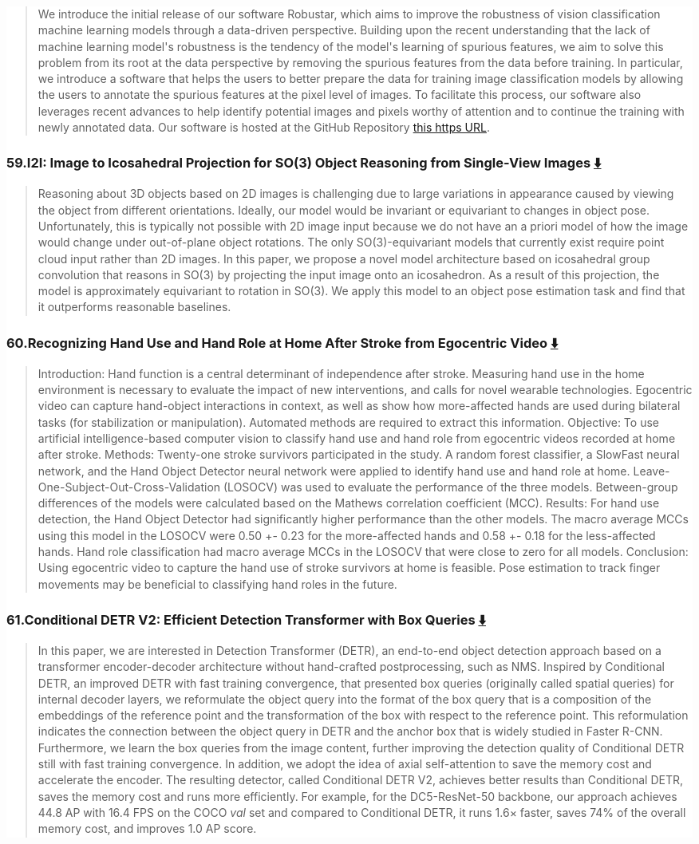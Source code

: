 >  We introduce the initial release of our software Robustar, which aims to improve the robustness of vision classification machine learning models through a data-driven perspective. Building upon the recent understanding that the lack of machine learning model's robustness is the tendency of the model's learning of spurious features, we aim to solve this problem from its root at the data perspective by removing the spurious features from the data before training. In particular, we introduce a software that helps the users to better prepare the data for training image classification models by allowing the users to annotate the spurious features at the pixel level of images. To facilitate this process, our software also leverages recent advances to help identify potential images and pixels worthy of attention and to continue the training with newly annotated data. Our software is hosted at the GitHub Repository <a class="link-external link-https" href="https://github.com/HaohanWang/Robustar" rel="external noopener nofollow">this https URL</a>.      
### 59.I2I: Image to Icosahedral Projection for $\mathrm{SO}(3)$ Object Reasoning from Single-View Images  [ :arrow_down: ](https://arxiv.org/pdf/2207.08925.pdf)
>  Reasoning about 3D objects based on 2D images is challenging due to large variations in appearance caused by viewing the object from different orientations. Ideally, our model would be invariant or equivariant to changes in object pose. Unfortunately, this is typically not possible with 2D image input because we do not have an a priori model of how the image would change under out-of-plane object rotations. The only $\mathrm{SO}(3)$-equivariant models that currently exist require point cloud input rather than 2D images. In this paper, we propose a novel model architecture based on icosahedral group convolution that reasons in $\mathrm{SO(3)}$ by projecting the input image onto an icosahedron. As a result of this projection, the model is approximately equivariant to rotation in $\mathrm{SO}(3)$. We apply this model to an object pose estimation task and find that it outperforms reasonable baselines.      
### 60.Recognizing Hand Use and Hand Role at Home After Stroke from Egocentric Video  [ :arrow_down: ](https://arxiv.org/pdf/2207.08920.pdf)
>  Introduction: Hand function is a central determinant of independence after stroke. Measuring hand use in the home environment is necessary to evaluate the impact of new interventions, and calls for novel wearable technologies. Egocentric video can capture hand-object interactions in context, as well as show how more-affected hands are used during bilateral tasks (for stabilization or manipulation). Automated methods are required to extract this information. Objective: To use artificial intelligence-based computer vision to classify hand use and hand role from egocentric videos recorded at home after stroke. Methods: Twenty-one stroke survivors participated in the study. A random forest classifier, a SlowFast neural network, and the Hand Object Detector neural network were applied to identify hand use and hand role at home. Leave-One-Subject-Out-Cross-Validation (LOSOCV) was used to evaluate the performance of the three models. Between-group differences of the models were calculated based on the Mathews correlation coefficient (MCC). Results: For hand use detection, the Hand Object Detector had significantly higher performance than the other models. The macro average MCCs using this model in the LOSOCV were 0.50 +- 0.23 for the more-affected hands and 0.58 +- 0.18 for the less-affected hands. Hand role classification had macro average MCCs in the LOSOCV that were close to zero for all models. Conclusion: Using egocentric video to capture the hand use of stroke survivors at home is feasible. Pose estimation to track finger movements may be beneficial to classifying hand roles in the future.      
### 61.Conditional DETR V2: Efficient Detection Transformer with Box Queries  [ :arrow_down: ](https://arxiv.org/pdf/2207.08914.pdf)
>  In this paper, we are interested in Detection Transformer (DETR), an end-to-end object detection approach based on a transformer encoder-decoder architecture without hand-crafted postprocessing, such as NMS. Inspired by Conditional DETR, an improved DETR with fast training convergence, that presented box queries (originally called spatial queries) for internal decoder layers, we reformulate the object query into the format of the box query that is a composition of the embeddings of the reference point and the transformation of the box with respect to the reference point. This reformulation indicates the connection between the object query in DETR and the anchor box that is widely studied in Faster R-CNN. Furthermore, we learn the box queries from the image content, further improving the detection quality of Conditional DETR still with fast training convergence. In addition, we adopt the idea of axial self-attention to save the memory cost and accelerate the encoder. The resulting detector, called Conditional DETR V2, achieves better results than Conditional DETR, saves the memory cost and runs more efficiently. For example, for the DC$5$-ResNet-$50$ backbone, our approach achieves $44.8$ AP with $16.4$ FPS on the COCO $val$ set and compared to Conditional DETR, it runs $1.6\times$ faster, saves $74$\% of the overall memory cost, and improves $1.0$ AP score.      